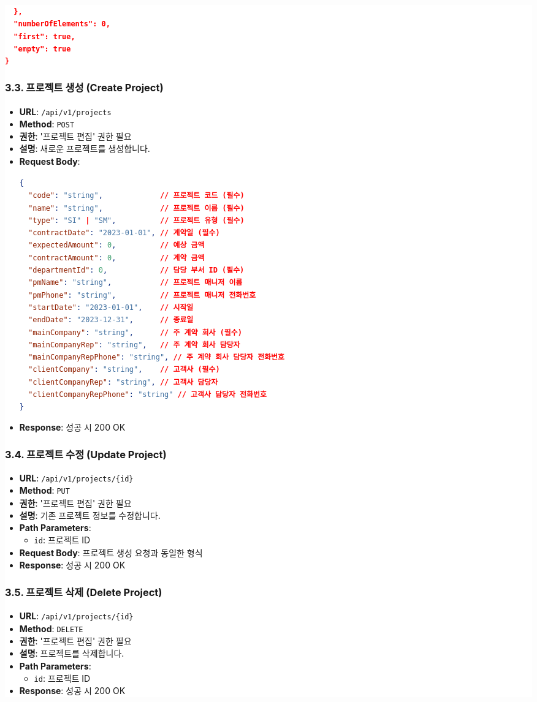   ```json
    },
    "numberOfElements": 0,
    "first": true,
    "empty": true
  }
  ```

### 3.3. 프로젝트 생성 (Create Project)
- **URL**: `/api/v1/projects`
- **Method**: `POST`
- **권한**: '프로젝트 편집' 권한 필요
- **설명**: 새로운 프로젝트를 생성합니다.
- **Request Body**:
  ```json
  {
    "code": "string",             // 프로젝트 코드 (필수)
    "name": "string",             // 프로젝트 이름 (필수)
    "type": "SI" | "SM",          // 프로젝트 유형 (필수)
    "contractDate": "2023-01-01", // 계약일 (필수)
    "expectedAmount": 0,          // 예상 금액
    "contractAmount": 0,          // 계약 금액
    "departmentId": 0,            // 담당 부서 ID (필수)
    "pmName": "string",           // 프로젝트 매니저 이름
    "pmPhone": "string",          // 프로젝트 매니저 전화번호
    "startDate": "2023-01-01",    // 시작일
    "endDate": "2023-12-31",      // 종료일
    "mainCompany": "string",      // 주 계약 회사 (필수)
    "mainCompanyRep": "string",   // 주 계약 회사 담당자
    "mainCompanyRepPhone": "string", // 주 계약 회사 담당자 전화번호
    "clientCompany": "string",    // 고객사 (필수)
    "clientCompanyRep": "string", // 고객사 담당자
    "clientCompanyRepPhone": "string" // 고객사 담당자 전화번호
  }
  ```
- **Response**: 성공 시 200 OK

### 3.4. 프로젝트 수정 (Update Project)
- **URL**: `/api/v1/projects/{id}`
- **Method**: `PUT`
- **권한**: '프로젝트 편집' 권한 필요
- **설명**: 기존 프로젝트 정보를 수정합니다.
- **Path Parameters**:
  - `id`: 프로젝트 ID
- **Request Body**: 프로젝트 생성 요청과 동일한 형식
- **Response**: 성공 시 200 OK

### 3.5. 프로젝트 삭제 (Delete Project)
- **URL**: `/api/v1/projects/{id}`
- **Method**: `DELETE`
- **권한**: '프로젝트 편집' 권한 필요
- **설명**: 프로젝트를 삭제합니다.
- **Path Parameters**:
  - `id`: 프로젝트 ID
- **Response**: 성공 시 200 OK
